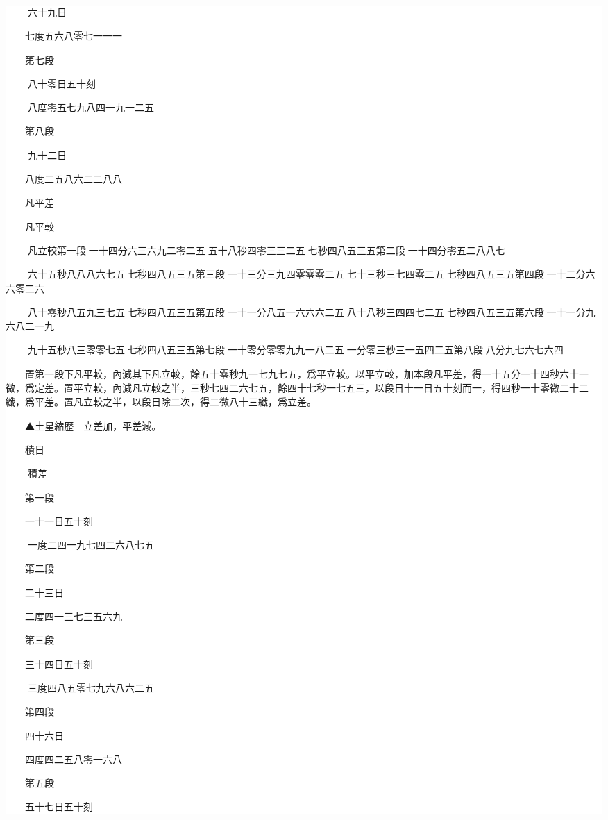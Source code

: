 　　 六十九日

　　七度五六八零七一一一

　　第七段

　　 八十零日五十刻

　　 八度零五七九八四一九一二五

　　第八段

　　 九十二日

　　八度二五八六二二八八

　　凡平差

　　凡平較

　　 凡立較第一段 一十四分六三六九二零二五 五十八秒四零三三二五 七秒四八五三五第二段 一十四分零五二八八七

　　 六十五秒八八八六七五 七秒四八五三五第三段 一十三分三九四零零零二五 七十三秒三七四零二五 七秒四八五三五第四段 一十二分六六零二六

　　 八十零秒八五九三七五 七秒四八五三五第五段 一十一分八五一六六六二五 八十八秒三四四七二五 七秒四八五三五第六段 一十一分九六八二一九

　　 九十五秒八三零零七五 七秒四八五三五第七段 一十零分零零九九一八二五 一分零三秒三一五四二五第八段 八分九七六七六四

　　置第一段下凡平較，內減其下凡立較，餘五十零秒九一七九七五，爲平立較。以平立較，加本段凡平差，得一十五分一十四秒六十一微，爲定差。置平立較，內減凡立較之半，三秒七四二六七五，餘四十七秒一七五三，以段日十一日五十刻而一，得四秒一十零微二十二纖，爲平差。置凡立較之半，以段日除二次，得二微八十三纖，爲立差。

　　▲土星縮歷　立差加，平差減。

　　積日

　　 積差

　　第一段

　　一十一日五十刻

　　 一度二四一九七四二六八七五

　　第二段

　　二十三日

　　二度四一三七三五六九

　　第三段

　　三十四日五十刻

　　 三度四八五零七九六八六二五

　　第四段

　　四十六日

　　四度四二五八零一六八

　　第五段

　　五十七日五十刻
